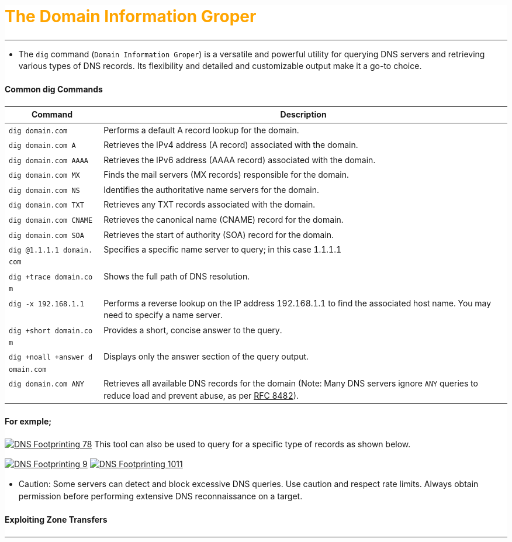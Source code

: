 ## <h1 style="color: Orange;">The Domain Information Groper</h1>
-----------------------------------------

* The `dig` command (`Domain Information Groper`) is a versatile and powerful utility for querying DNS servers and retrieving various types of DNS records. Its flexibility and detailed and customizable output make it a go-to choice.
#### Common dig Commands

| Command                         | Description                                                                                                                                                                                          |
| ------------------------------- | ---------------------------------------------------------------------------------------------------------------------------------------------------------------------------------------------------- |
| `dig domain.com`                | Performs a default A record lookup for the domain.                                                                                                                                                   |
| `dig domain.com A`              | Retrieves the IPv4 address (A record) associated with the domain.                                                                                                                                    |
| `dig domain.com AAAA`           | Retrieves the IPv6 address (AAAA record) associated with the domain.                                                                                                                                 |
| `dig domain.com MX`             | Finds the mail servers (MX records) responsible for the domain.                                                                                                                                      |
| `dig domain.com NS`             | Identifies the authoritative name servers for the domain.                                                                                                                                            |
| `dig domain.com TXT`            | Retrieves any TXT records associated with the domain.                                                                                                                                                |
| `dig domain.com CNAME`          | Retrieves the canonical name (CNAME) record for the domain.                                                                                                                                          |
| `dig domain.com SOA`            | Retrieves the start of authority (SOA) record for the domain.                                                                                                                                        |
| `dig @1.1.1.1 domain.com`       | Specifies a specific name server to query; in this case 1.1.1.1                                                                                                                                      |
| `dig +trace domain.com`         | Shows the full path of DNS resolution.                                                                                                                                                               |
| `dig -x 192.168.1.1`            | Performs a reverse lookup on the IP address 192.168.1.1 to find the associated host name. You may need to specify a name server.                                                                     |
| `dig +short domain.com`         | Provides a short, concise answer to the query.                                                                                                                                                       |
| `dig +noall +answer domain.com` | Displays only the answer section of the query output.                                                                                                                                                |
| `dig domain.com ANY`            | Retrieves all available DNS records for the domain (Note: Many DNS servers ignore `ANY` queries to reduce load and prevent abuse, as per [RFC 8482](https://datatracker.ietf.org/doc/html/rfc8482)). |
#### **For exmple**;

[![DNS Footprinting 78](https://www.hackercoolmagazine.com/wp-content/uploads/2023/07/DNS_Footprinting_78.jpg)](https://www.hackercoolmagazine.com/wp-content/uploads/2023/07/DNS_Footprinting_78.jpg)
This tool can also be used to query for a specific type of records as shown below.

[![DNS Footprinting 9](https://www.hackercoolmagazine.com/wp-content/uploads/2023/07/DNS_Footprinting_9.jpg)](https://www.hackercoolmagazine.com/wp-content/uploads/2023/07/DNS_Footprinting_9.jpg)
[![DNS Footprinting 1011](https://www.hackercoolmagazine.com/wp-content/uploads/2023/07/DNS_Footprinting_1011.jpg)](https://www.hackercoolmagazine.com/wp-content/uploads/2023/07/DNS_Footprinting_1011.jpg)
* Caution: Some servers can detect and block excessive DNS queries. Use caution and respect rate limits. Always obtain permission before performing extensive DNS reconnaissance on a target.

#### Exploiting Zone Transfers
------------------------------------
